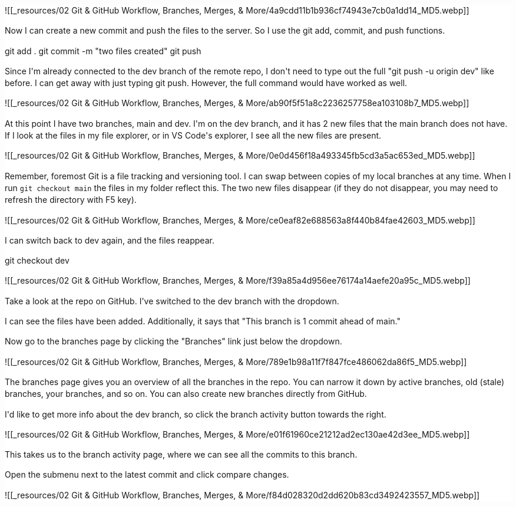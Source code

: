 ![[_resources/02 Git & GitHub Workflow, Branches, Merges, & More/4a9cdd11b1b936cf74943e7cb0a1dd14_MD5.webp]]

Now I can create a new commit and push the files to the server. So I use the git add, commit, and push functions.

git add .
git commit -m "two files created"
git push

Since I'm already connected to the dev branch of the remote repo, I don't need to type out the full "git push -u origin dev" like before. I can get away with just typing git push. However, the full command would have worked as well.

![[_resources/02 Git & GitHub Workflow, Branches, Merges, & More/ab90f5f51a8c2236257758ea103108b7_MD5.webp]]

At this point I have two branches, main and dev. I'm on the dev branch, and it has 2 new files that the main branch does not have. If I look at the files in my file explorer, or in VS Code's explorer, I see all the new files are present.

![[_resources/02 Git & GitHub Workflow, Branches, Merges, & More/0e0d456f18a493345fb5cd3a5ac653ed_MD5.webp]]

Remember, foremost Git is a file tracking and versioning tool. I can swap between copies of my local branches at any time. When I run `git checkout main` the files in my folder reflect this. The two new files disappear (if they do not disappear, you may need to refresh the directory with F5 key).

![[_resources/02 Git & GitHub Workflow, Branches, Merges, & More/ce0eaf82e688563a8f440b84fae42603_MD5.webp]]

I can switch back to dev again, and the files reappear.

git checkout dev

![[_resources/02 Git & GitHub Workflow, Branches, Merges, & More/f39a85a4d956ee76174a14aefe20a95c_MD5.webp]]

Take a look at the repo on GitHub. I've switched to the dev branch with the dropdown.

I can see the files have been added. Additionally, it says that "This branch is 1 commit ahead of main."

Now go to the branches page by clicking the "Branches" link just below the dropdown.

![[_resources/02 Git & GitHub Workflow, Branches, Merges, & More/789e1b98a11f7f847fce486062da86f5_MD5.webp]]

The branches page gives you an overview of all the branches in the repo. You can narrow it down by active branches, old (stale) branches, your branches, and so on. You can also create new branches directly from GitHub.

I'd like to get more info about the dev branch, so click the branch activity button towards the right.

![[_resources/02 Git & GitHub Workflow, Branches, Merges, & More/e01f61960ce21212ad2ec130ae42d3ee_MD5.webp]]

This takes us to the branch activity page, where we can see all the commits to this branch.

Open the submenu next to the latest commit and click compare changes.

![[_resources/02 Git & GitHub Workflow, Branches, Merges, & More/f84d028320d2dd620b83cd3492423557_MD5.webp]]
